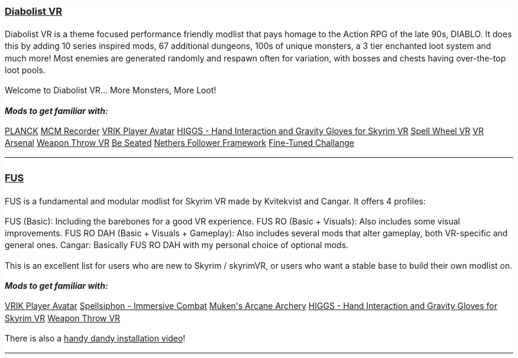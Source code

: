 
### [Diabolist VR](https://ex0-tekk.github.io/Diabolist-VR/)

Diabolist VR is a theme focused performance friendly modlist that pays homage to the Action RPG of the late 90s, DIABLO.
It does this by adding 10 series inspired mods, 67 additional dungeons, 100s of unique monsters, a 3 tier enchanted loot system and much more! Most enemies are generated randomly and respawn often for variation, with bosses and chests having over-the-top loot pools.

Welcome to Diabolist VR...
More Monsters, More Loot!

**_Mods to get familiar with:_**

[PLANCK](https://www.nexusmods.com/skyrimspecialedition/mods/66025)
[MCM Recorder](https://www.nexusmods.com/skyrimspecialedition/mods/61719)
[VRIK Player Avatar](https://www.nexusmods.com/skyrimspecialedition/mods/23416)
[HIGGS - Hand Interaction and Gravity Gloves for Skyrim VR](https://www.nexusmods.com/skyrimspecialedition/mods/38539)
[Spell Wheel VR](https://www.nexusmods.com/skyrimspecialedition/mods/47630)
[VR Arsenal](https://www.nexusmods.com/skyrimspecialedition/mods/38539)
[Weapon Throw VR](https://www.nexusmods.com/skyrimspecialedition/mods/31374)
[Be Seated](https://www.nexusmods.com/skyrimspecialedition/mods/16613)
[Nethers Follower Framework](https://www.nexusmods.com/skyrimspecialedition/mods/55653)
[Fine-Tuned Challange](https://www.nexusmods.com/skyrimspecialedition/mods/26889)

---

### [FUS](https://github.com/Kvitekvist/FUS/blob/main/README.md)

FUS is a fundamental and modular modlist for Skyrim VR made by Kvitekvist and Cangar. It offers 4 profiles:

FUS (Basic): Including the barebones for a good VR experience.
FUS RO (Basic + Visuals): Also includes some visual improvements.
FUS RO DAH (Basic + Visuals + Gameplay): Also includes several mods that alter gameplay, both VR-specific and general ones.
Cangar: Basically FUS RO DAH with my personal choice of optional mods.

This is an excellent list for users who are new to Skyrim / skyrimVR, or users who want a stable base to build their own modlist on.

**_Mods to get familiar with:_**

[VRIK Player Avatar](https://www.nexusmods.com/skyrimspecialedition/mods/23416)
[Spellsiphon - Immersive Combat](https://www.nexusmods.com/skyrimspecialedition/mods/26627)
[Muken's Arcane Archery](https://www.nexusmods.com/skyrimspecialedition/mods/30404)
[HIGGS - Hand Interaction and Gravity Gloves for Skyrim VR](https://www.nexusmods.com/skyrimspecialedition/mods/38539)
[Weapon Throw VR](https://www.nexusmods.com/skyrimspecialedition/mods/31374)

There is also a [handy dandy installation video](https://youtu.be/_Y4h4U-MWhA)!

---
